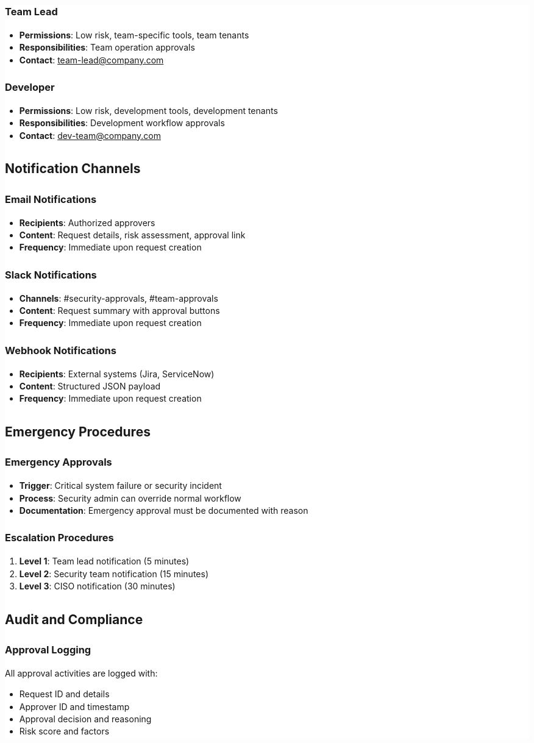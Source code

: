 ### Team Lead
- **Permissions**: Low risk, team-specific tools, team tenants
- **Responsibilities**: Team operation approvals
- **Contact**: team-lead@company.com

### Developer
- **Permissions**: Low risk, development tools, development tenants
- **Responsibilities**: Development workflow approvals
- **Contact**: dev-team@company.com

## Notification Channels

### Email Notifications
- **Recipients**: Authorized approvers
- **Content**: Request details, risk assessment, approval link
- **Frequency**: Immediate upon request creation

### Slack Notifications
- **Channels**: #security-approvals, #team-approvals
- **Content**: Request summary with approval buttons
- **Frequency**: Immediate upon request creation

### Webhook Notifications
- **Recipients**: External systems (Jira, ServiceNow)
- **Content**: Structured JSON payload
- **Frequency**: Immediate upon request creation

## Emergency Procedures

### Emergency Approvals
- **Trigger**: Critical system failure or security incident
- **Process**: Security admin can override normal workflow
- **Documentation**: Emergency approval must be documented with reason

### Escalation Procedures
1. **Level 1**: Team lead notification (5 minutes)
2. **Level 2**: Security team notification (15 minutes)
3. **Level 3**: CISO notification (30 minutes)

## Audit and Compliance

### Approval Logging
All approval activities are logged with:
- Request ID and details
- Approver ID and timestamp
- Approval decision and reasoning
- Risk score and factors
